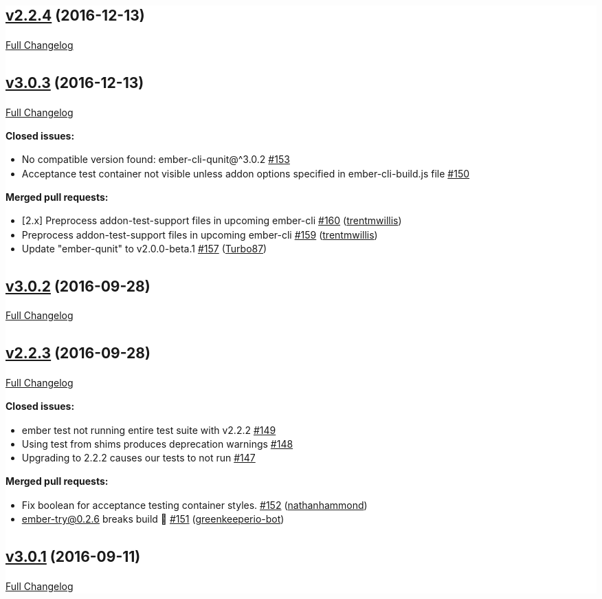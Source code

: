 ## [v2.2.4](https://github.com/ember-cli/ember-cli-qunit/tree/v2.2.4) (2016-12-13)
[Full Changelog](https://github.com/ember-cli/ember-cli-qunit/compare/v3.0.3...v2.2.4)

## [v3.0.3](https://github.com/ember-cli/ember-cli-qunit/tree/v3.0.3) (2016-12-13)
[Full Changelog](https://github.com/ember-cli/ember-cli-qunit/compare/v3.0.2...v3.0.3)

**Closed issues:**

- No compatible version found: ember-cli-qunit@^3.0.2 [\#153](https://github.com/ember-cli/ember-cli-qunit/issues/153)
- Acceptance test container not visible unless addon options specified in ember-cli-build.js file [\#150](https://github.com/ember-cli/ember-cli-qunit/issues/150)

**Merged pull requests:**

- \[2.x\] Preprocess addon-test-support files in upcoming ember-cli [\#160](https://github.com/ember-cli/ember-cli-qunit/pull/160) ([trentmwillis](https://github.com/trentmwillis))
- Preprocess addon-test-support files in upcoming ember-cli [\#159](https://github.com/ember-cli/ember-cli-qunit/pull/159) ([trentmwillis](https://github.com/trentmwillis))
- Update "ember-qunit" to v2.0.0-beta.1 [\#157](https://github.com/ember-cli/ember-cli-qunit/pull/157) ([Turbo87](https://github.com/Turbo87))

## [v3.0.2](https://github.com/ember-cli/ember-cli-qunit/tree/v3.0.2) (2016-09-28)
[Full Changelog](https://github.com/ember-cli/ember-cli-qunit/compare/v2.2.3...v3.0.2)

## [v2.2.3](https://github.com/ember-cli/ember-cli-qunit/tree/v2.2.3) (2016-09-28)
[Full Changelog](https://github.com/ember-cli/ember-cli-qunit/compare/v3.0.1...v2.2.3)

**Closed issues:**

- ember test not running entire test suite with v2.2.2 [\#149](https://github.com/ember-cli/ember-cli-qunit/issues/149)
- Using test from shims produces deprecation warnings [\#148](https://github.com/ember-cli/ember-cli-qunit/issues/148)
- Upgrading to 2.2.2 causes our tests to not run [\#147](https://github.com/ember-cli/ember-cli-qunit/issues/147)

**Merged pull requests:**

- Fix boolean for acceptance testing container styles. [\#152](https://github.com/ember-cli/ember-cli-qunit/pull/152) ([nathanhammond](https://github.com/nathanhammond))
- ember-try@0.2.6 breaks build 🚨 [\#151](https://github.com/ember-cli/ember-cli-qunit/pull/151) ([greenkeeperio-bot](https://github.com/greenkeeperio-bot))

## [v3.0.1](https://github.com/ember-cli/ember-cli-qunit/tree/v3.0.1) (2016-09-11)
[Full Changelog](https://github.com/ember-cli/ember-cli-qunit/compare/v2.2.2...v3.0.1)
